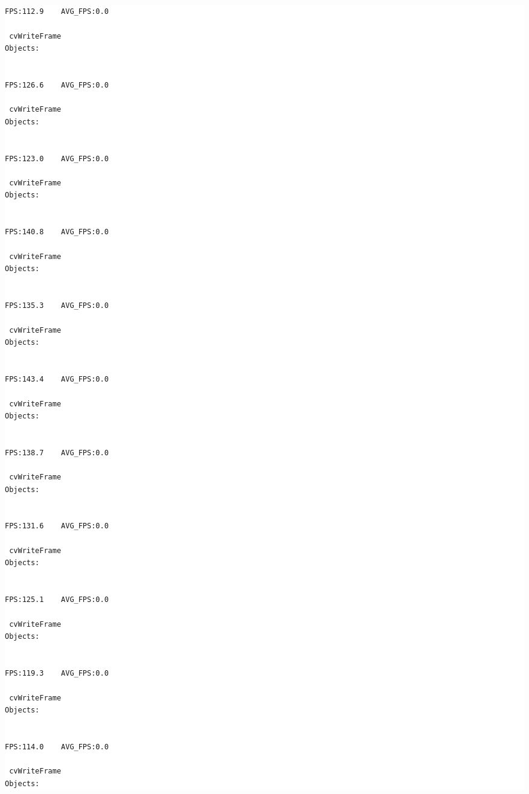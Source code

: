     
    FPS:112.9 	 AVG_FPS:0.0
    
     cvWriteFrame 
    Objects:
    
    
    FPS:126.6 	 AVG_FPS:0.0
    
     cvWriteFrame 
    Objects:
    
    
    FPS:123.0 	 AVG_FPS:0.0
    
     cvWriteFrame 
    Objects:
    
    
    FPS:140.8 	 AVG_FPS:0.0
    
     cvWriteFrame 
    Objects:
    
    
    FPS:135.3 	 AVG_FPS:0.0
    
     cvWriteFrame 
    Objects:
    
    
    FPS:143.4 	 AVG_FPS:0.0
    
     cvWriteFrame 
    Objects:
    
    
    FPS:138.7 	 AVG_FPS:0.0
    
     cvWriteFrame 
    Objects:
    
    
    FPS:131.6 	 AVG_FPS:0.0
    
     cvWriteFrame 
    Objects:
    
    
    FPS:125.1 	 AVG_FPS:0.0
    
     cvWriteFrame 
    Objects:
    
    
    FPS:119.3 	 AVG_FPS:0.0
    
     cvWriteFrame 
    Objects:
    
    
    FPS:114.0 	 AVG_FPS:0.0
    
     cvWriteFrame 
    Objects:
    
